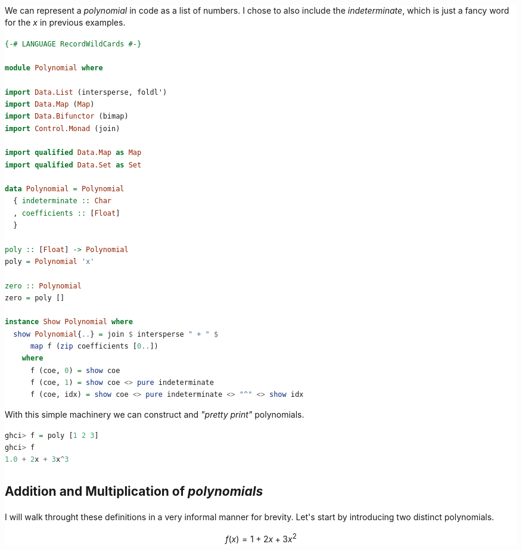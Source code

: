We can represent a $polynomial$ in code as a list of numbers. I chose to also include the *indeterminate*,
which is just a fancy word for the $x$ in previous examples.

```hs
{-# LANGUAGE RecordWildCards #-}

module Polynomial where

import Data.List (intersperse, foldl')
import Data.Map (Map)
import Data.Bifunctor (bimap)
import Control.Monad (join)

import qualified Data.Map as Map
import qualified Data.Set as Set

data Polynomial = Polynomial
  { indeterminate :: Char
  , coefficients :: [Float]
  }

poly :: [Float] -> Polynomial
poly = Polynomial 'x'

zero :: Polynomial
zero = poly []

instance Show Polynomial where
  show Polynomial{..} = join $ intersperse " + " $
      map f (zip coefficients [0..])
    where
      f (coe, 0) = show coe
      f (coe, 1) = show coe <> pure indeterminate
      f (coe, idx) = show coe <> pure indeterminate <> "^" <> show idx
```

With this simple machinery we can construct and *"pretty print"* polynomials.

```hs
ghci> f = poly [1 2 3]
ghci> f
1.0 + 2x + 3x^3
```

## Addition and Multiplication of *polynomials*

I will walk throught these definitions in a very informal manner for brevity. Let's start by introducing two distinct polynomials.

$$
f(x) = 1 + 2x + 3x^2
$$

